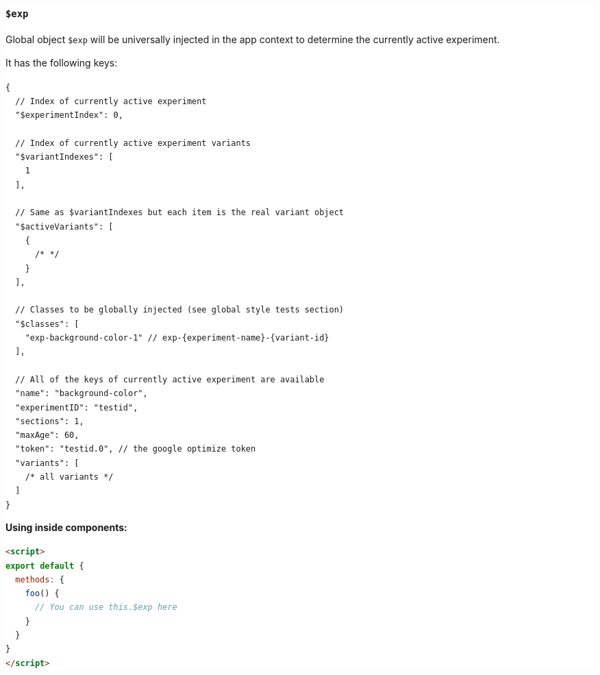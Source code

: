 ### `$exp`

Global object `$exp` will be universally injected in the app context to determine the currently active experiment.

It has the following keys:

```json6
{
  // Index of currently active experiment
  "$experimentIndex": 0,

  // Index of currently active experiment variants
  "$variantIndexes": [
    1
  ],

  // Same as $variantIndexes but each item is the real variant object
  "$activeVariants": [
    {
      /* */
    }
  ],

  // Classes to be globally injected (see global style tests section)
  "$classes": [
    "exp-background-color-1" // exp-{experiment-name}-{variant-id}
  ],

  // All of the keys of currently active experiment are available
  "name": "background-color", 
  "experimentID": "testid",
  "sections": 1,
  "maxAge": 60,
  "token": "testid.0", // the google optimize token
  "variants": [
    /* all variants */
  ]
}
```

**Using inside components:**

```html
<script>
export default {
  methods: {
    foo() {
      // You can use this.$exp here
    }
  }
}
</script>
```

